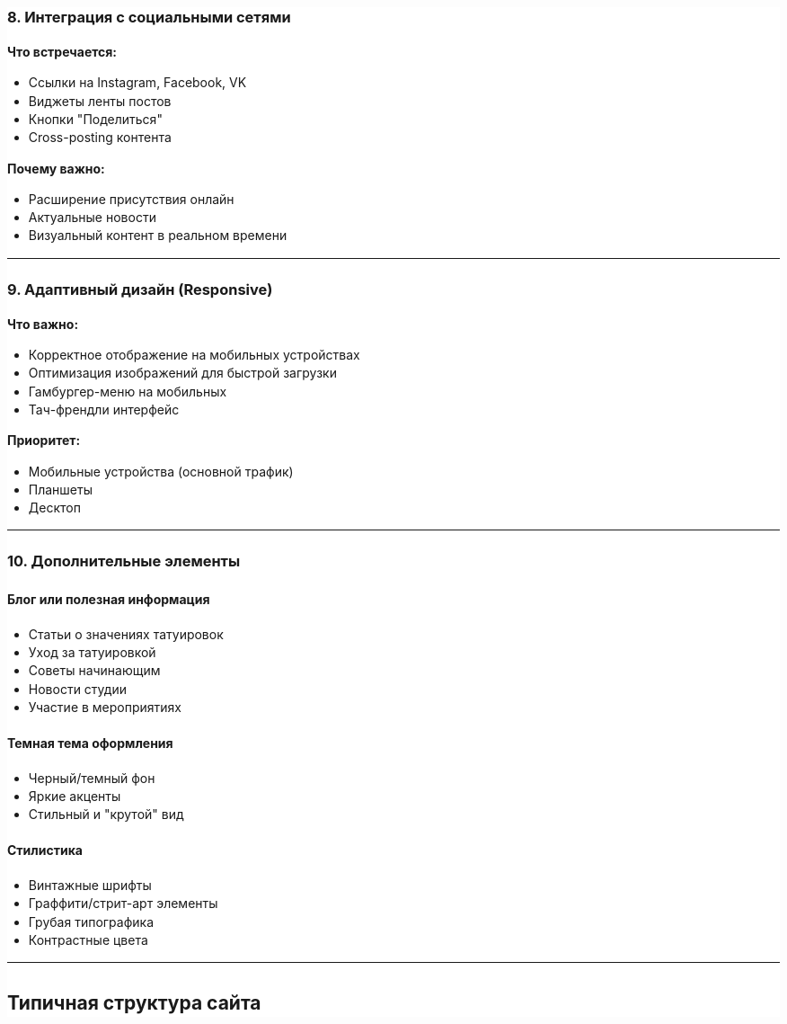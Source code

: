 
### 8. Интеграция с социальными сетями
**Что встречается:**
- Ссылки на Instagram, Facebook, VK
- Виджеты ленты постов
- Кнопки "Поделиться"
- Cross-posting контента

**Почему важно:**
- Расширение присутствия онлайн
- Актуальные новости
- Визуальный контент в реальном времени

---

### 9. Адаптивный дизайн (Responsive)
**Что важно:**
- Корректное отображение на мобильных устройствах
- Оптимизация изображений для быстрой загрузки
- Гамбургер-меню на мобильных
- Тач-френдли интерфейс

**Приоритет:**
- Мобильные устройства (основной трафик)
- Планшеты
- Десктоп

---

### 10. Дополнительные элементы

#### Блог или полезная информация
- Статьи о значениях татуировок
- Уход за татуировкой
- Советы начинающим
- Новости студии
- Участие в мероприятиях

#### Темная тема оформления
- Черный/темный фон
- Яркие акценты
- Стильный и "крутой" вид

#### Стилистика
- Винтажные шрифты
- Граффити/стрит-арт элементы
- Грубая типографика
- Контрастные цвета

---

## Типичная структура сайта
